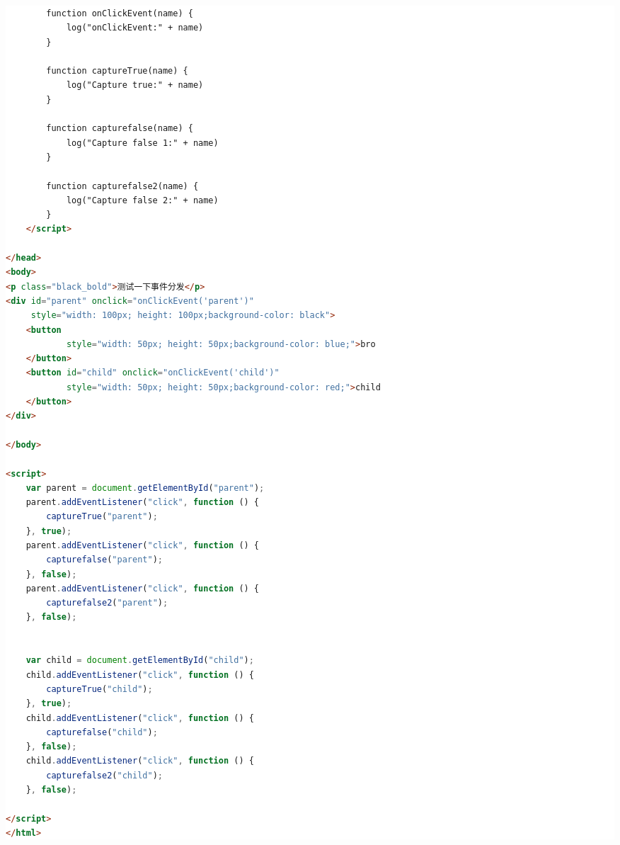 ```html
        function onClickEvent(name) {
            log("onClickEvent:" + name)
        }

        function captureTrue(name) {
            log("Capture true:" + name)
        }

        function capturefalse(name) {
            log("Capture false 1:" + name)
        }

        function capturefalse2(name) {
            log("Capture false 2:" + name)
        }
    </script>

</head>
<body>
<p class="black_bold">测试一下事件分发</p>
<div id="parent" onclick="onClickEvent('parent')"
     style="width: 100px; height: 100px;background-color: black">
    <button
            style="width: 50px; height: 50px;background-color: blue;">bro
    </button>
    <button id="child" onclick="onClickEvent('child')"
            style="width: 50px; height: 50px;background-color: red;">child
    </button>
</div>

</body>

<script>
    var parent = document.getElementById("parent");
    parent.addEventListener("click", function () {
        captureTrue("parent");
    }, true);
    parent.addEventListener("click", function () {
        capturefalse("parent");
    }, false);
    parent.addEventListener("click", function () {
        capturefalse2("parent");
    }, false);


    var child = document.getElementById("child");
    child.addEventListener("click", function () {
        captureTrue("child");
    }, true);
    child.addEventListener("click", function () {
        capturefalse("child");
    }, false);
    child.addEventListener("click", function () {
        capturefalse2("child");
    }, false);

</script>
</html>
```
